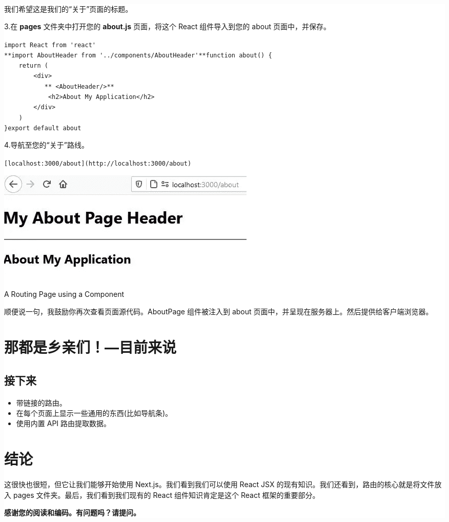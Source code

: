 我们希望这是我们的“关于”页面的标题。

3.在 **pages** 文件夹中打开您的 **about.js** 页面，将这个 React 组件导入到您的 about 页面中，并保存。

```
import React from 'react'
**import AboutHeader from '../components/AboutHeader'**function about() {
    return (
        <div>
           ** <AboutHeader/>**
            <h2>About My Application</h2>
        </div>
    )
}export default about
```

4.导航至您的“关于”路线。

```
[localhost:3000/about](http://localhost:3000/about)
```

![](img/d4d34faf7ab08d42cf1e1db5bb3ba882.png)

A Routing Page using a Component

顺便说一句，我鼓励你再次查看页面源代码。AboutPage 组件被注入到 about 页面中，并呈现在服务器上。然后提供给客户端浏览器。

# 那都是乡亲们！—目前来说

## 接下来

*   带链接的路由。
*   在每个页面上显示一些通用的东西(比如导航条)。
*   使用内置 API 路由提取数据。

# 结论

这很快也很短，但它让我们能够开始使用 Next.js。我们看到我们可以使用 React JSX 的现有知识。我们还看到，路由的核心就是将文件放入 pages 文件夹。最后，我们看到我们现有的 React 组件知识肯定是这个 React 框架的重要部分。

**感谢您的阅读和编码。有问题吗？请提问。**
